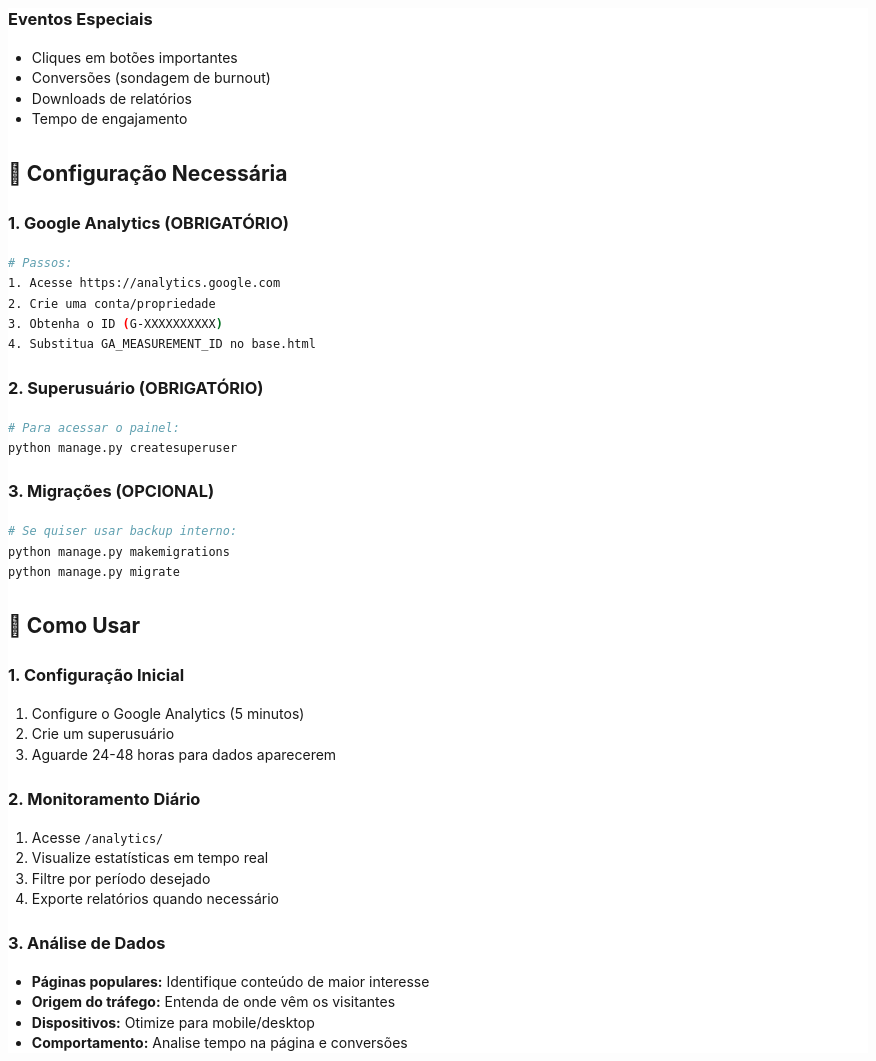 ### Eventos Especiais
- Cliques em botões importantes
- Conversões (sondagem de burnout)
- Downloads de relatórios
- Tempo de engajamento

## 🔧 Configuração Necessária

### 1. Google Analytics (OBRIGATÓRIO)
```bash
# Passos:
1. Acesse https://analytics.google.com
2. Crie uma conta/propriedade
3. Obtenha o ID (G-XXXXXXXXXX)
4. Substitua GA_MEASUREMENT_ID no base.html
```

### 2. Superusuário (OBRIGATÓRIO)
```bash
# Para acessar o painel:
python manage.py createsuperuser
```

### 3. Migrações (OPCIONAL)
```bash
# Se quiser usar backup interno:
python manage.py makemigrations
python manage.py migrate
```

## 🚀 Como Usar

### 1. Configuração Inicial
1. Configure o Google Analytics (5 minutos)
2. Crie um superusuário
3. Aguarde 24-48 horas para dados aparecerem

### 2. Monitoramento Diário
1. Acesse `/analytics/`
2. Visualize estatísticas em tempo real
3. Filtre por período desejado
4. Exporte relatórios quando necessário

### 3. Análise de Dados
- **Páginas populares:** Identifique conteúdo de maior interesse
- **Origem do tráfego:** Entenda de onde vêm os visitantes
- **Dispositivos:** Otimize para mobile/desktop
- **Comportamento:** Analise tempo na página e conversões
